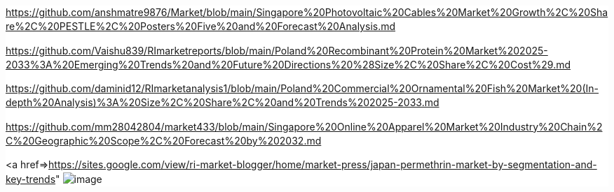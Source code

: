 <a href=https://github.com/anshmatre9876/Market/blob/main/Singapore%20Photovoltaic%20Cables%20Market%20Growth%2C%20Share%2C%20PESTLE%2C%20Posters%20Five%20and%20Forecast%20Analysis.md>https://github.com/anshmatre9876/Market/blob/main/Singapore%20Photovoltaic%20Cables%20Market%20Growth%2C%20Share%2C%20PESTLE%2C%20Posters%20Five%20and%20Forecast%20Analysis.md</a>

<a href=https://github.com/Vaishu839/RImarketreports/blob/main/Poland%20Recombinant%20Protein%20Market%202025-2033%3A%20Emerging%20Trends%20and%20Future%20Directions%20%28Size%2C%20Share%2C%20Cost%29.md>https://github.com/Vaishu839/RImarketreports/blob/main/Poland%20Recombinant%20Protein%20Market%202025-2033%3A%20Emerging%20Trends%20and%20Future%20Directions%20%28Size%2C%20Share%2C%20Cost%29.md</a>

<a href=https://github.com/daminid12/RImarketanalysis1/blob/main/Poland%20Commercial%20Ornamental%20Fish%20Market%20(In-depth%20Analysis)%3A%20Size%2C%20Share%2C%20and%20Trends%202025-2033.md>https://github.com/daminid12/RImarketanalysis1/blob/main/Poland%20Commercial%20Ornamental%20Fish%20Market%20(In-depth%20Analysis)%3A%20Size%2C%20Share%2C%20and%20Trends%202025-2033.md</a>

<a href=https://github.com/mm28042804/market433/blob/main/Singapore%20Online%20Apparel%20Market%20Industry%20Chain%2C%20Geographic%20Scope%2C%20Forecast%20by%202032.md>https://github.com/mm28042804/market433/blob/main/Singapore%20Online%20Apparel%20Market%20Industry%20Chain%2C%20Geographic%20Scope%2C%20Forecast%20by%202032.md</a>

<a href=>https://sites.google.com/view/ri-market-blogger/home/market-press/japan-permethrin-market-by-segmentation-and-key-trends</a>"
![image](https://github.com/user-attachments/assets/6283a7cf-8d59-4514-bc19-5bb6e83afe1e)
